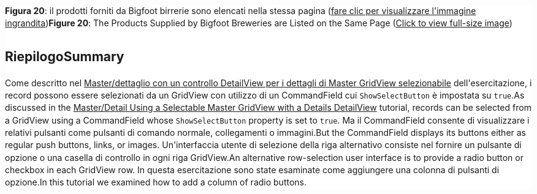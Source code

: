 <span data-ttu-id="efca9-337">**Figura 20**: il prodotti forniti da Bigfoot birrerie sono elencati nella stessa pagina ([fare clic per visualizzare l'immagine ingrandita](adding-a-gridview-column-of-radio-buttons-cs/_static/image36.png))</span><span class="sxs-lookup"><span data-stu-id="efca9-337">**Figure 20**: The Products Supplied by Bigfoot Breweries are Listed on the Same Page ([Click to view full-size image](adding-a-gridview-column-of-radio-buttons-cs/_static/image36.png))</span></span>


## <a name="summary"></a><span data-ttu-id="efca9-338">Riepilogo</span><span class="sxs-lookup"><span data-stu-id="efca9-338">Summary</span></span>

<span data-ttu-id="efca9-339">Come descritto nel [Master/dettaglio con un controllo DetailView per i dettagli di Master GridView selezionabile](../masterdetail/master-detail-using-a-selectable-master-gridview-with-a-details-detailview-cs.md) dell'esercitazione, i record possono essere selezionati da un GridView con utilizzo di un CommandField cui `ShowSelectButton` è impostata su `true`.</span><span class="sxs-lookup"><span data-stu-id="efca9-339">As discussed in the [Master/Detail Using a Selectable Master GridView with a Details DetailView](../masterdetail/master-detail-using-a-selectable-master-gridview-with-a-details-detailview-cs.md) tutorial, records can be selected from a GridView using a CommandField whose `ShowSelectButton` property is set to `true`.</span></span> <span data-ttu-id="efca9-340">Ma il CommandField consente di visualizzare i relativi pulsanti come pulsanti di comando normale, collegamenti o immagini.</span><span class="sxs-lookup"><span data-stu-id="efca9-340">But the CommandField displays its buttons either as regular push buttons, links, or images.</span></span> <span data-ttu-id="efca9-341">Un'interfaccia utente di selezione della riga alternativo consiste nel fornire un pulsante di opzione o una casella di controllo in ogni riga GridView.</span><span class="sxs-lookup"><span data-stu-id="efca9-341">An alternative row-selection user interface is to provide a radio button or checkbox in each GridView row.</span></span> <span data-ttu-id="efca9-342">In questa esercitazione sono state esaminate come aggiungere una colonna di pulsanti di opzione.</span><span class="sxs-lookup"><span data-stu-id="efca9-342">In this tutorial we examined how to add a column of radio buttons.</span></span>

